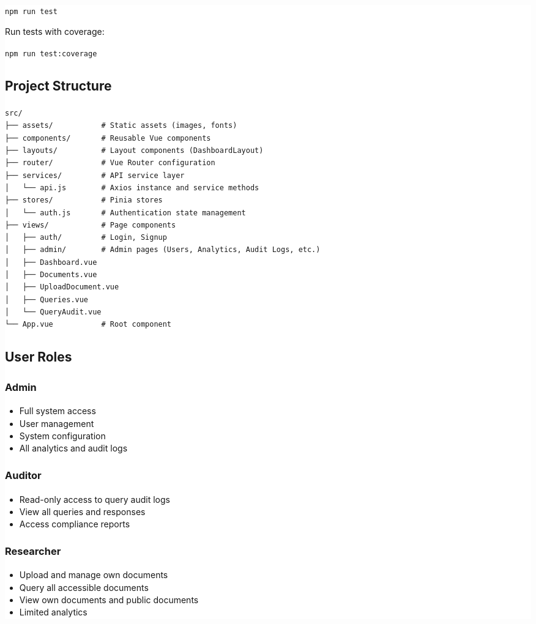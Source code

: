 ```bash
npm run test
```

Run tests with coverage:

```bash
npm run test:coverage
```

## Project Structure

```
src/
├── assets/           # Static assets (images, fonts)
├── components/       # Reusable Vue components
├── layouts/          # Layout components (DashboardLayout)
├── router/           # Vue Router configuration
├── services/         # API service layer
│   └── api.js        # Axios instance and service methods
├── stores/           # Pinia stores
│   └── auth.js       # Authentication state management
├── views/            # Page components
│   ├── auth/         # Login, Signup
│   ├── admin/        # Admin pages (Users, Analytics, Audit Logs, etc.)
│   ├── Dashboard.vue
│   ├── Documents.vue
│   ├── UploadDocument.vue
│   ├── Queries.vue
│   └── QueryAudit.vue
└── App.vue           # Root component
```

## User Roles

### Admin

- Full system access
- User management
- System configuration
- All analytics and audit logs

### Auditor

- Read-only access to query audit logs
- View all queries and responses
- Access compliance reports

### Researcher

- Upload and manage own documents
- Query all accessible documents
- View own documents and public documents
- Limited analytics
